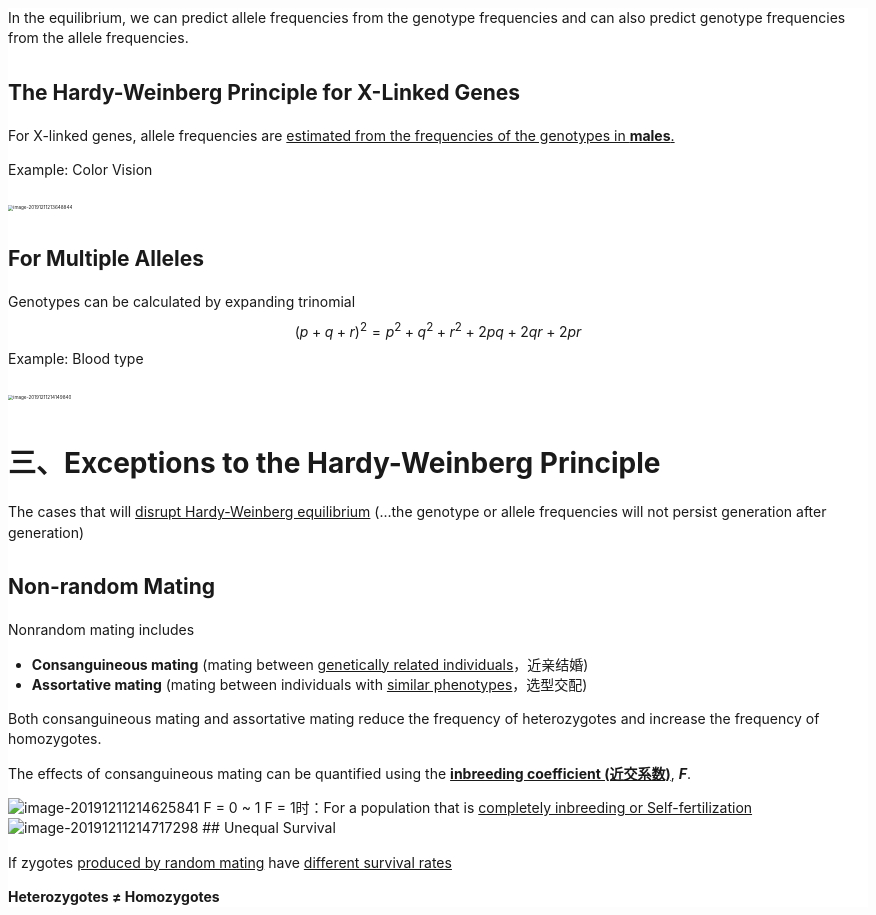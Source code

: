 In the equilibrium, we can predict allele frequencies from the genotype frequencies and can also predict genotype frequencies from the allele frequencies.

## The Hardy-Weinberg Principle for X-Linked Genes

For X-linked genes, allele frequencies are <u>estimated from the frequencies of the genotypes in **males**.</u>

Example: Color Vision

<img src="https://20190531-1259353497.cos.ap-guangzhou.myqcloud.com/image-20191211213648844.png" alt="image-20191211213648844" style="zoom: 33%;" />



## For Multiple Alleles

Genotypes can be calculated by expanding trinomial
$$
(p + q + r)^{2} = p^{2} + q^{2} + r^{2} + 2pq + 2qr + 2pr
$$
Example: Blood type

<img src="https://20190531-1259353497.cos.ap-guangzhou.myqcloud.com/image-20191211214149840.png" alt="image-20191211214149840" style="zoom:33%;" />

# 三、Exceptions to the Hardy-Weinberg Principle

The cases that will <u>disrupt Hardy-Weinberg equilibrium</u> (...the genotype or allele frequencies will not persist generation after generation)

## Non-random Mating

Nonrandom mating includes
-	**Consanguineous mating** (mating between <u>genetically related individuals</u>，近亲结婚)
-	**Assortative mating** (mating between individuals with <u>similar phenotypes</u>，选型交配)

Both consanguineous mating and assortative mating reduce the frequency of heterozygotes and increase the frequency of homozygotes.

The effects of consanguineous mating can be quantified using the <u>**inbreeding coefficient (近交系数)**</u>, ***F***.

<img src="https://20190531-1259353497.cos.ap-guangzhou.myqcloud.com/image-20191211214625841.png" alt="image-20191211214625841" style="zoom:100%;" />
F = 0 ~ 1
F = 1时：For a population that is <u>completely inbreeding or Self-fertilization</u>

<img src="https://20190531-1259353497.cos.ap-guangzhou.myqcloud.com/image-20191211214717298.png" alt="image-20191211214717298" style="zoom:100%;" />
## Unequal Survival

If zygotes <u>produced by random mating</u> have <u>different survival rates</u>

**Heterozygotes ≠ Homozygotes**
